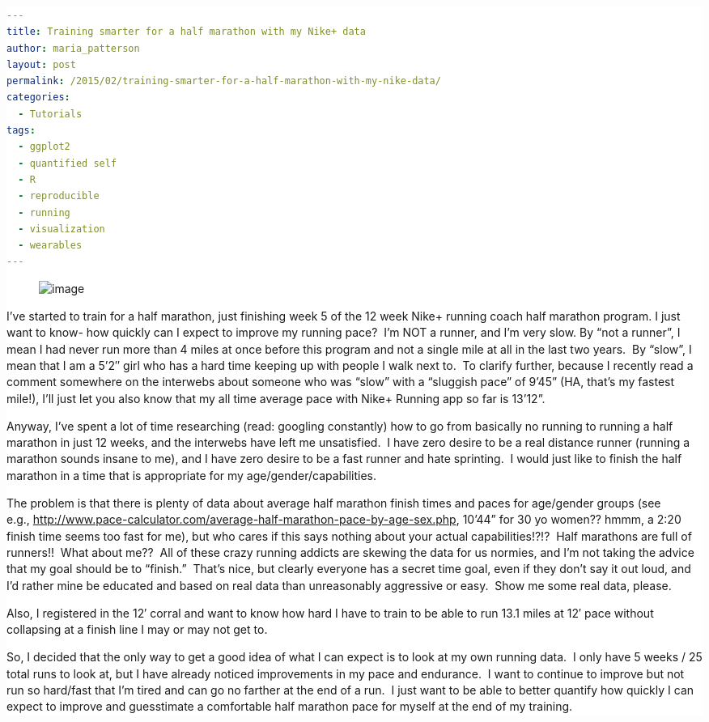 ```yaml
---
title: Training smarter for a half marathon with my Nike+ data
author: maria_patterson
layout: post
permalink: /2015/02/training-smarter-for-a-half-marathon-with-my-nike-data/
categories:
  - Tutorials
tags:
  - ggplot2
  - quantified self
  - R
  - reproducible
  - running
  - visualization
  - wearables
---
```

<figure>
	<img src="{{site.url}}/images/p1.png" alt="image">
</figure>	
I&#8217;ve started to train for a half marathon, just finishing week 5 of the 12 week Nike+ running coach half marathon program. I just want to know- how quickly can I expect to improve my running pace?  I&#8217;m NOT a runner, and I&#8217;m very slow. By &#8220;not a runner&#8221;, I mean I had never run more than 4 miles at once before this program and not a single mile at all in the last two years.  By &#8220;slow&#8221;, I mean that I am a 5&#8217;2&#8243; girl who has a hard time keeping up with people I walk next to.  To clarify further, because I recently read a comment somewhere on the interwebs about someone who was &#8220;slow&#8221; with a &#8220;sluggish pace&#8221; of 9&#8217;45&#8221; (HA, that&#8217;s my fastest mile!), I&#8217;ll just let you also know that my all time average pace with Nike+ Running app so far is 13&#8217;12&#8221;.

Anyway, I&#8217;ve spent a lot of time researching (read: googling constantly) how to go from basically no running to running a half marathon in just 12 weeks, and the interwebs have left me unsatisfied.  I have zero desire to be a real distance runner (running a marathon sounds insane to me), and I have zero desire to be a fast runner and hate sprinting.  I would just like to finish the half marathon in a time that is appropriate for my age/gender/capabilities.

The problem is that there is plenty of data about average half marathon finish times and paces for age/gender groups (see e.g., <http://www.pace-calculator.com/average-half-marathon-pace-by-age-sex.php>, 10&#8217;44&#8221; for 30 yo women?? hmmm, a 2:20 finish time seems too fast for me), but who cares if this says nothing about your actual capabilities!?!?  Half marathons are full of runners!!  What about me??  All of these crazy running addicts are skewing the data for us normies, and I&#8217;m not taking the advice that my goal should be to &#8220;finish.&#8221;  That&#8217;s nice, but clearly everyone has a secret time goal, even if they don&#8217;t say it out loud, and I&#8217;d rather mine be educated and based on real data than unreasonably aggressive or easy.  Show me some real data, please.



Also, I registered in the 12&#8242; corral and want to know how hard I have to train to be able to run 13.1 miles at 12&#8242; pace without collapsing at a finish line I may or may not get to.

So, I decided that the only way to get a good idea of what I can expect is to look at my own running data.  I only have 5 weeks / 25 total runs to look at, but I have already noticed improvements in my pace and endurance.  I want to continue to improve but not run so hard/fast that I&#8217;m tired and can go no farther at the end of a run.  I just want to be able to better quantify how quickly I can expect to improve and guesstimate a comfortable half marathon pace for myself at the end of my training.
